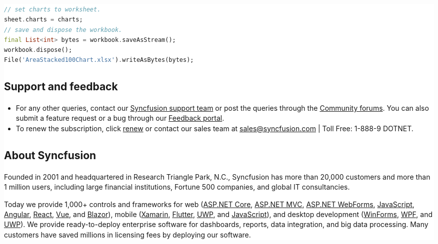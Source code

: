 ```dart
// set charts to worksheet.
sheet.charts = charts;
// save and dispose the workbook.
final List<int> bytes = workbook.saveAsStream();
workbook.dispose();
File('AreaStacked100Chart.xlsx').writeAsBytes(bytes);
```

## Support and feedback

* For any other queries, contact our [Syncfusion support team](https://www.syncfusion.com/support/directtrac/incidents/newincident) or post the queries through the [Community forums](https://www.syncfusion.com/forums). You can also submit a feature request or a bug through our [Feedback portal](https://www.syncfusion.com/feedback/flutter).
* To renew the subscription, click [renew](https://www.syncfusion.com/sales/products) or contact our sales team at sales@syncfusion.com | Toll Free: 1-888-9 DOTNET.

## About Syncfusion

Founded in 2001 and headquartered in Research Triangle Park, N.C., Syncfusion has more than 20,000 customers and more than 1 million users, including large financial institutions, Fortune 500 companies, and global IT consultancies.

Today we provide 1,000+ controls and frameworks for web ([ASP.NET Core](https://www.syncfusion.com/aspnet-core-ui-controls), [ASP.NET MVC](https://www.syncfusion.com/aspnet-mvc-ui-controls), [ASP.NET WebForms](https://www.syncfusion.com/jquery/aspnet-web-forms-ui-controls), [JavaScript](https://www.syncfusion.com/javascript-ui-controls), [Angular](https://www.syncfusion.com/angular-ui-components), [React](https://www.syncfusion.com/react-ui-components), [Vue](https://www.syncfusion.com/vue-ui-components), and [Blazor](https://www.syncfusion.com/blazor-components)), mobile ([Xamarin](https://www.syncfusion.com/xamarin-ui-controls), [Flutter](https://www.syncfusion.com/flutter-widgets), [UWP](https://www.syncfusion.com/uwp-ui-controls), and [JavaScript](https://www.syncfusion.com/javascript-ui-controls)), and desktop development ([WinForms](https://www.syncfusion.com/winforms-ui-controls), [WPF](https://www.syncfusion.com/wpf-ui-controls), and [UWP](https://www.syncfusion.com/uwp-ui-controls)). We provide ready-to-deploy enterprise software for dashboards, reports, data integration, and big data processing. Many customers have saved millions in licensing fees by deploying our software.







